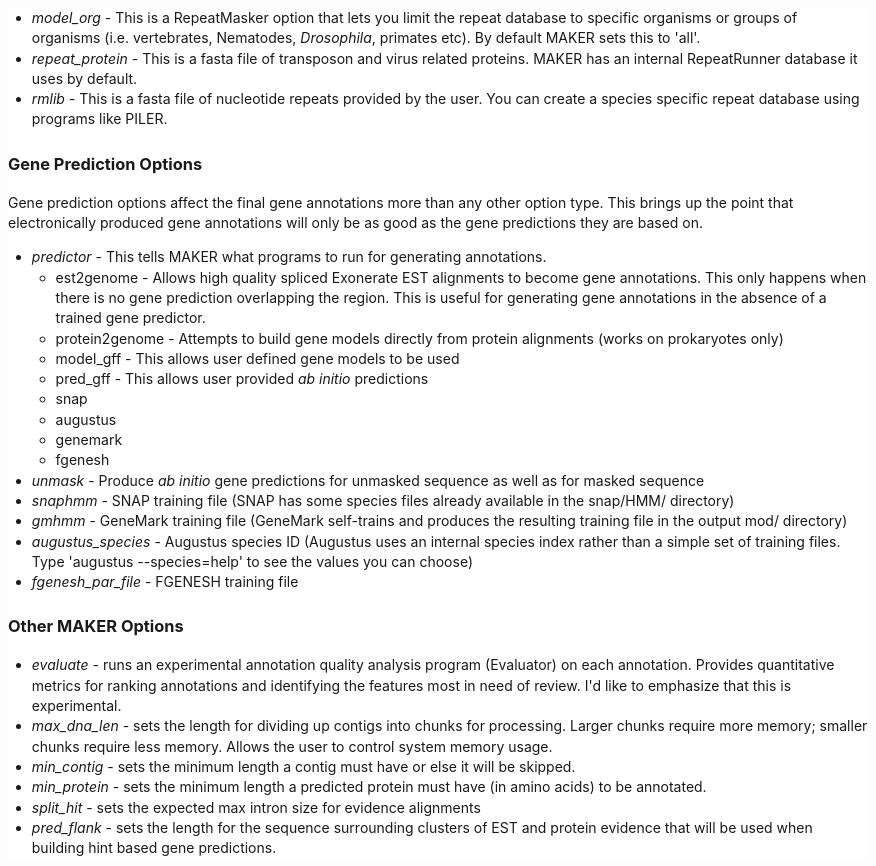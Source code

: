 
- *model_org* - This is a RepeatMasker option that lets you limit the
  repeat database to specific organisms or groups of organisms (i.e.
  vertebrates, Nematodes, *Drosophila*, primates etc). By default MAKER
  sets this to 'all'.
- *repeat_protein* - This is a fasta file of transposon and virus
  related proteins. MAKER has an internal RepeatRunner database it uses
  by default.
- *rmlib* - This is a fasta file of nucleotide repeats provided by the
  user. You can create a species specific repeat database using programs
  like PILER.

### <span id="Gene_Prediction_Options" class="mw-headline">Gene Prediction Options</span>

Gene prediction options affect the final gene annotations more than any
other option type. This brings up the point that electronically produced
gene annotations will only be as good as the gene predictions they are
based on.

  

- *predictor* - This tells MAKER what programs to run for generating
  annotations.
  - est2genome - Allows high quality spliced Exonerate EST alignments to
    become gene annotations. This only happens when there is no gene
    prediction overlapping the region. This is useful for generating
    gene annotations in the absence of a trained gene predictor.
  - protein2genome - Attempts to build gene models directly from protein
    alignments (works on prokaryotes only)
  - model_gff - This allows user defined gene models to be used
  - pred_gff - This allows user provided *ab initio* predictions
  - snap
  - augustus
  - genemark
  - fgenesh
- *unmask* - Produce *ab initio* gene predictions for unmasked sequence
  as well as for masked sequence
- *snaphmm* - SNAP training file (SNAP has some species files already
  available in the snap/HMM/ directory)
- *gmhmm* - GeneMark training file (GeneMark self-trains and produces
  the resulting training file in the output mod/ directory)
- *augustus_species* - Augustus species ID (Augustus uses an internal
  species index rather than a simple set of training files. Type
  'augustus --species=help' to see the values you can choose)
- *fgenesh_par_file* - FGENESH training file

### <span id="Other_MAKER_Options" class="mw-headline">Other MAKER Options</span>

- *evaluate* - runs an experimental annotation quality analysis program
  (Evaluator) on each annotation. Provides quantitative metrics for
  ranking annotations and identifying the features most in need of
  review. I'd like to emphasize that this is experimental.
- *max_dna_len* - sets the length for dividing up contigs into chunks
  for processing. Larger chunks require more memory; smaller chunks
  require less memory. Allows the user to control system memory usage.
- *min_contig* - sets the minimum length a contig must have or else it
  will be skipped.
- *min_protein* - sets the minimum length a predicted protein must have
  (in amino acids) to be annotated.
- *split_hit* - sets the expected max intron size for evidence
  alignments
- *pred_flank* - sets the length for the sequence surrounding clusters
  of EST and protein evidence that will be used when building hint based
  gene predictions.